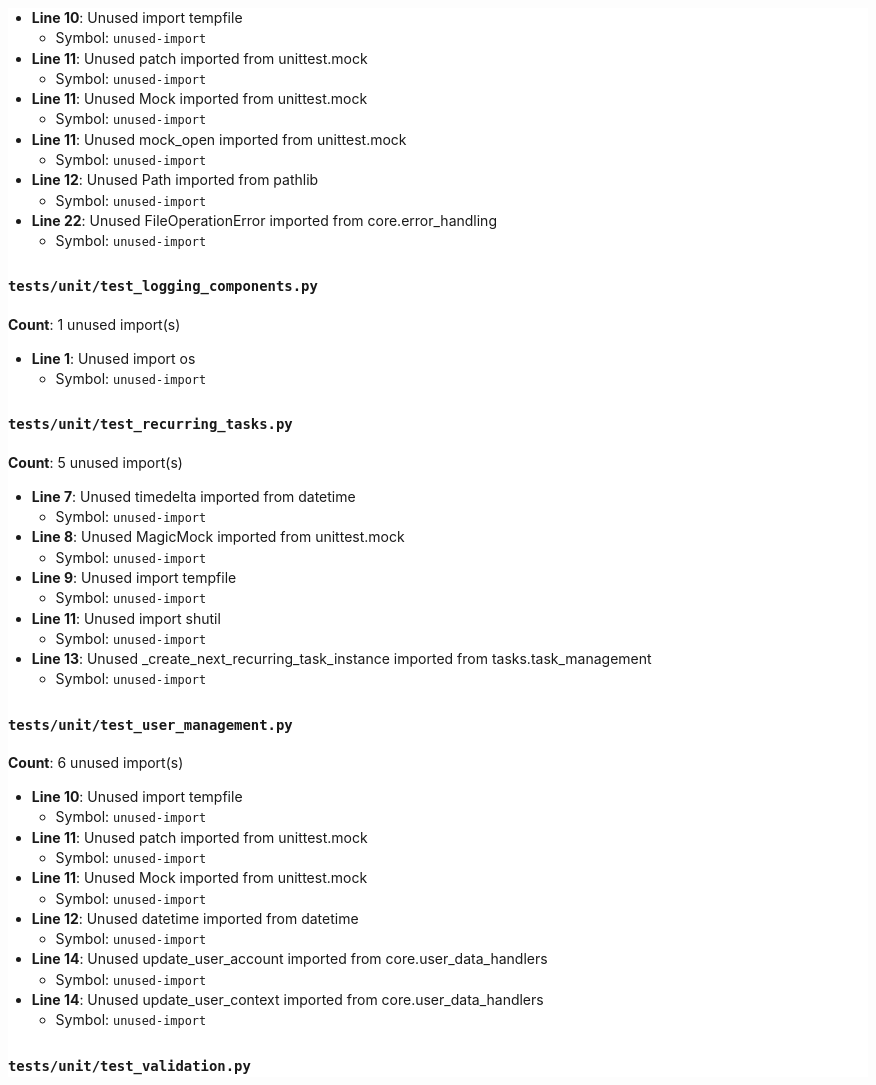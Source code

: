 - **Line 10**: Unused import tempfile
  - Symbol: `unused-import`
- **Line 11**: Unused patch imported from unittest.mock
  - Symbol: `unused-import`
- **Line 11**: Unused Mock imported from unittest.mock
  - Symbol: `unused-import`
- **Line 11**: Unused mock_open imported from unittest.mock
  - Symbol: `unused-import`
- **Line 12**: Unused Path imported from pathlib
  - Symbol: `unused-import`
- **Line 22**: Unused FileOperationError imported from core.error_handling
  - Symbol: `unused-import`

### `tests/unit/test_logging_components.py`

**Count**: 1 unused import(s)

- **Line 1**: Unused import os
  - Symbol: `unused-import`

### `tests/unit/test_recurring_tasks.py`

**Count**: 5 unused import(s)

- **Line 7**: Unused timedelta imported from datetime
  - Symbol: `unused-import`
- **Line 8**: Unused MagicMock imported from unittest.mock
  - Symbol: `unused-import`
- **Line 9**: Unused import tempfile
  - Symbol: `unused-import`
- **Line 11**: Unused import shutil
  - Symbol: `unused-import`
- **Line 13**: Unused _create_next_recurring_task_instance imported from tasks.task_management
  - Symbol: `unused-import`

### `tests/unit/test_user_management.py`

**Count**: 6 unused import(s)

- **Line 10**: Unused import tempfile
  - Symbol: `unused-import`
- **Line 11**: Unused patch imported from unittest.mock
  - Symbol: `unused-import`
- **Line 11**: Unused Mock imported from unittest.mock
  - Symbol: `unused-import`
- **Line 12**: Unused datetime imported from datetime
  - Symbol: `unused-import`
- **Line 14**: Unused update_user_account imported from core.user_data_handlers
  - Symbol: `unused-import`
- **Line 14**: Unused update_user_context imported from core.user_data_handlers
  - Symbol: `unused-import`

### `tests/unit/test_validation.py`
